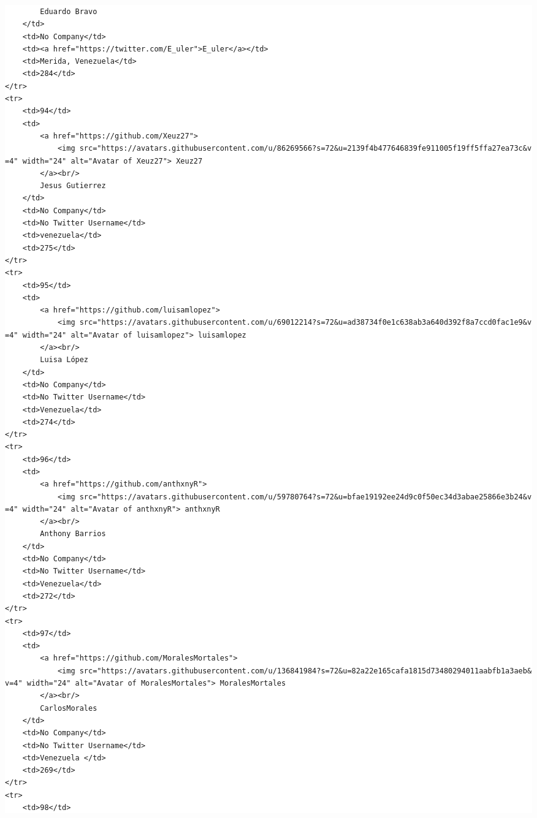 			Eduardo Bravo
		</td>
		<td>No Company</td>
		<td><a href="https://twitter.com/E_uler">E_uler</a></td>
		<td>Merida, Venezuela</td>
		<td>284</td>
	</tr>
	<tr>
		<td>94</td>
		<td>
			<a href="https://github.com/Xeuz27">
				<img src="https://avatars.githubusercontent.com/u/86269566?s=72&u=2139f4b477646839fe911005f19ff5ffa27ea73c&v=4" width="24" alt="Avatar of Xeuz27"> Xeuz27
			</a><br/>
			Jesus Gutierrez
		</td>
		<td>No Company</td>
		<td>No Twitter Username</td>
		<td>venezuela</td>
		<td>275</td>
	</tr>
	<tr>
		<td>95</td>
		<td>
			<a href="https://github.com/luisamlopez">
				<img src="https://avatars.githubusercontent.com/u/69012214?s=72&u=ad38734f0e1c638ab3a640d392f8a7ccd0fac1e9&v=4" width="24" alt="Avatar of luisamlopez"> luisamlopez
			</a><br/>
			Luisa López
		</td>
		<td>No Company</td>
		<td>No Twitter Username</td>
		<td>Venezuela</td>
		<td>274</td>
	</tr>
	<tr>
		<td>96</td>
		<td>
			<a href="https://github.com/anthxnyR">
				<img src="https://avatars.githubusercontent.com/u/59780764?s=72&u=bfae19192ee24d9c0f50ec34d3abae25866e3b24&v=4" width="24" alt="Avatar of anthxnyR"> anthxnyR
			</a><br/>
			Anthony Barrios
		</td>
		<td>No Company</td>
		<td>No Twitter Username</td>
		<td>Venezuela</td>
		<td>272</td>
	</tr>
	<tr>
		<td>97</td>
		<td>
			<a href="https://github.com/MoralesMortales">
				<img src="https://avatars.githubusercontent.com/u/136841984?s=72&u=82a22e165cafa1815d73480294011aabfb1a3aeb&v=4" width="24" alt="Avatar of MoralesMortales"> MoralesMortales
			</a><br/>
			CarlosMorales
		</td>
		<td>No Company</td>
		<td>No Twitter Username</td>
		<td>Venezuela </td>
		<td>269</td>
	</tr>
	<tr>
		<td>98</td>